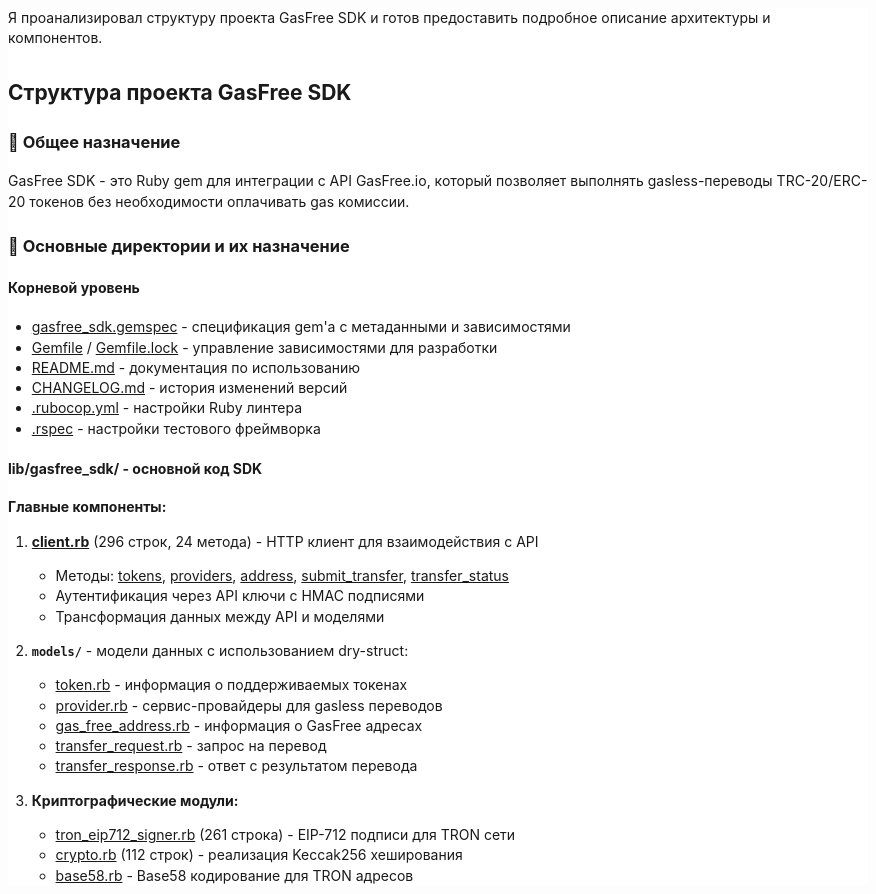 Я проанализировал структуру проекта GasFree SDK и готов предоставить подробное описание архитектуры и компонентов.

## Структура проекта GasFree SDK

### 🎯 **Общее назначение**
GasFree SDK - это Ruby gem для интеграции с API GasFree.io, который позволяет выполнять gasless-переводы TRC-20/ERC-20 токенов без необходимости оплачивать gas комиссии.

### 📁 **Основные директории и их назначение**

#### **Корневой уровень**
- [gasfree_sdk.gemspec](cci:7://file:///home/wsl-user/gasfree_sdk/gasfree_sdk.gemspec:0:0-0:0) - спецификация gem'а с метаданными и зависимостями
- [Gemfile](cci:7://file:///home/wsl-user/gasfree_sdk/Gemfile:0:0-0:0) / [Gemfile.lock](cci:7://file:///home/wsl-user/gasfree_sdk/Gemfile.lock:0:0-0:0) - управление зависимостями для разработки
- [README.md](cci:7://file:///home/wsl-user/gasfree_sdk/README.md:0:0-0:0) - документация по использованию
- [CHANGELOG.md](cci:7://file:///home/wsl-user/gasfree_sdk/CHANGELOG.md:0:0-0:0) - история изменений версий
- [.rubocop.yml](cci:7://file:///home/wsl-user/gasfree_sdk/.rubocop.yml:0:0-0:0) - настройки Ruby линтера
- [.rspec](cci:7://file:///home/wsl-user/gasfree_sdk/.rspec:0:0-0:0) - настройки тестового фреймворка

#### **lib/gasfree_sdk/ - основной код SDK**

**Главные компоненты:**

1. **[client.rb](cci:7://file:///home/wsl-user/gasfree_sdk/lib/gasfree_sdk/client.rb:0:0-0:0)** (296 строк, 24 метода) - HTTP клиент для взаимодействия с API
   - Методы: [tokens](cci:1://file:///home/wsl-user/gasfree_sdk/lib/gasfree_sdk/client.rb:25:4-32:7), [providers](cci:1://file:///home/wsl-user/gasfree_sdk/lib/gasfree_sdk/client.rb:34:4-41:7), [address](cci:1://file:///home/wsl-user/gasfree_sdk/lib/gasfree_sdk/client.rb:43:4-49:7), [submit_transfer](cci:1://file:///home/wsl-user/gasfree_sdk/lib/gasfree_sdk/client.rb:51:4-57:7), [transfer_status](cci:1://file:///home/wsl-user/gasfree_sdk/lib/gasfree_sdk/client.rb:59:4-65:7)
   - Аутентификация через API ключи с HMAC подписями
   - Трансформация данных между API и моделями

2. **`models/`** - модели данных с использованием dry-struct:
   - [token.rb](cci:7://file:///home/wsl-user/gasfree_sdk/lib/gasfree_sdk/models/token.rb:0:0-0:0) - информация о поддерживаемых токенах
   - [provider.rb](cci:7://file:///home/wsl-user/gasfree_sdk/lib/gasfree_sdk/models/provider.rb:0:0-0:0) - сервис-провайдеры для gasless переводов
   - [gas_free_address.rb](cci:7://file:///home/wsl-user/gasfree_sdk/lib/gasfree_sdk/models/gas_free_address.rb:0:0-0:0) - информация о GasFree адресах
   - [transfer_request.rb](cci:7://file:///home/wsl-user/gasfree_sdk/lib/gasfree_sdk/models/transfer_request.rb:0:0-0:0) - запрос на перевод
   - [transfer_response.rb](cci:7://file:///home/wsl-user/gasfree_sdk/lib/gasfree_sdk/models/transfer_response.rb:0:0-0:0) - ответ с результатом перевода

3. **Криптографические модули:**
   - [tron_eip712_signer.rb](cci:7://file:///home/wsl-user/gasfree_sdk/lib/gasfree_sdk/tron_eip712_signer.rb:0:0-0:0) (261 строка) - EIP-712 подписи для TRON сети
   - [crypto.rb](cci:7://file:///home/wsl-user/gasfree_sdk/lib/gasfree_sdk/crypto.rb:0:0-0:0) (112 строк) - реализация Keccak256 хеширования
   - [base58.rb](cci:7://file:///home/wsl-user/gasfree_sdk/lib/gasfree_sdk/base58.rb:0:0-0:0) - Base58 кодирование для TRON адресов
